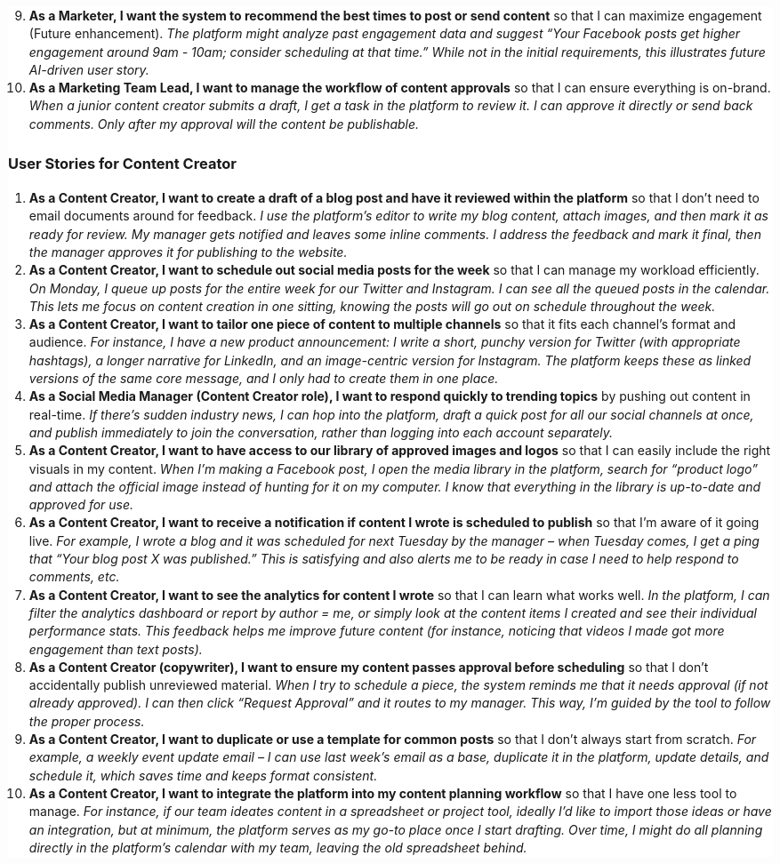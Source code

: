 9. **As a Marketer, I want the system to recommend the best times to post or send content** so that I can maximize engagement (Future enhancement). _The platform might analyze past engagement data and suggest “Your Facebook posts get higher engagement around 9am - 10am; consider scheduling at that time.” While not in the initial requirements, this illustrates future AI-driven user story._
10. **As a Marketing Team Lead, I want to manage the workflow of content approvals** so that I can ensure everything is on-brand. _When a junior content creator submits a draft, I get a task in the platform to review it. I can approve it directly or send back comments. Only after my approval will the content be publishable._

### User Stories for Content Creator

1. **As a Content Creator, I want to create a draft of a blog post and have it reviewed within the platform** so that I don’t need to email documents around for feedback. _I use the platform’s editor to write my blog content, attach images, and then mark it as ready for review. My manager gets notified and leaves some inline comments. I address the feedback and mark it final, then the manager approves it for publishing to the website._
2. **As a Content Creator, I want to schedule out social media posts for the week** so that I can manage my workload efficiently. _On Monday, I queue up posts for the entire week for our Twitter and Instagram. I can see all the queued posts in the calendar. This lets me focus on content creation in one sitting, knowing the posts will go out on schedule throughout the week._
3. **As a Content Creator, I want to tailor one piece of content to multiple channels** so that it fits each channel’s format and audience. _For instance, I have a new product announcement: I write a short, punchy version for Twitter (with appropriate hashtags), a longer narrative for LinkedIn, and an image-centric version for Instagram. The platform keeps these as linked versions of the same core message, and I only had to create them in one place._
4. **As a Social Media Manager (Content Creator role), I want to respond quickly to trending topics** by pushing out content in real-time. _If there’s sudden industry news, I can hop into the platform, draft a quick post for all our social channels at once, and publish immediately to join the conversation, rather than logging into each account separately._
5. **As a Content Creator, I want to have access to our library of approved images and logos** so that I can easily include the right visuals in my content. _When I’m making a Facebook post, I open the media library in the platform, search for “product logo” and attach the official image instead of hunting for it on my computer. I know that everything in the library is up-to-date and approved for use._
6. **As a Content Creator, I want to receive a notification if content I wrote is scheduled to publish** so that I’m aware of it going live. _For example, I wrote a blog and it was scheduled for next Tuesday by the manager – when Tuesday comes, I get a ping that “Your blog post X was published.” This is satisfying and also alerts me to be ready in case I need to help respond to comments, etc._
7. **As a Content Creator, I want to see the analytics for content I wrote** so that I can learn what works well. _In the platform, I can filter the analytics dashboard or report by author = me, or simply look at the content items I created and see their individual performance stats. This feedback helps me improve future content (for instance, noticing that videos I made got more engagement than text posts)._
8. **As a Content Creator (copywriter), I want to ensure my content passes approval before scheduling** so that I don’t accidentally publish unreviewed material. _When I try to schedule a piece, the system reminds me that it needs approval (if not already approved). I can then click “Request Approval” and it routes to my manager. This way, I’m guided by the tool to follow the proper process._
9. **As a Content Creator, I want to duplicate or use a template for common posts** so that I don’t always start from scratch. _For example, a weekly event update email – I can use last week’s email as a base, duplicate it in the platform, update details, and schedule it, which saves time and keeps format consistent._
10. **As a Content Creator, I want to integrate the platform into my content planning workflow** so that I have one less tool to manage. _For instance, if our team ideates content in a spreadsheet or project tool, ideally I’d like to import those ideas or have an integration, but at minimum, the platform serves as my go-to place once I start drafting. Over time, I might do all planning directly in the platform’s calendar with my team, leaving the old spreadsheet behind._
